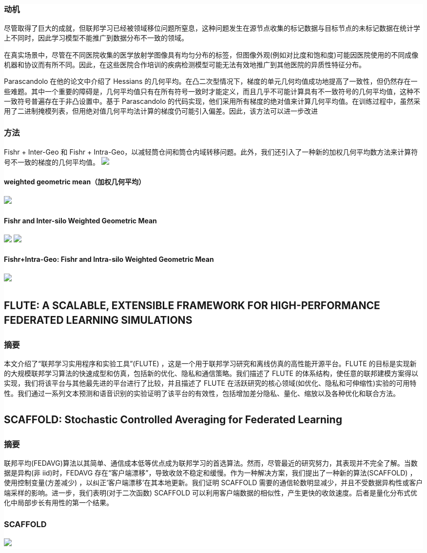 ### 动机
尽管取得了巨大的成就，但联邦学习已经被领域移位问题所窒息，这种问题发生在源节点收集的标记数据与目标节点的未标记数据在统计学上不同时，因此学习模型不能推广到数据分布不一致的领域。

在真实场景中，尽管在不同医院收集的医学放射学图像具有均匀分布的标签，但图像外观(例如对比度和饱和度)可能因医院使用的不同成像机器和协议而有所不同。因此，在这些医院合作培训的疾病检测模型可能无法有效地推广到其他医院的异质性特征分布。

Parascandolo 在他的论文中介绍了 Hessians 的几何平均。在凸二次型情况下，梯度的单元几何均值成功地提高了一致性，但仍然存在一些难题。其中一个重要的障碍是，几何平均值只有在所有符号一致时才能定义，而且几乎不可能计算具有不一致符号的几何平均值，这种不一致符号普遍存在于非凸设置中。基于 Parascandolo 的代码实现，他们采用所有梯度的绝对值来计算几何平均值。在训练过程中，虽然采用了二进制掩模列表，但用绝对值几何平均法计算的梯度仍可能引入偏差。因此，该方法可以进一步改进


### 方法
  Fishr + Inter-Geo 和 Fishr + Intra-Geo，以减轻筒仓间和筒仓内域转移问题。此外，我们还引入了一种新的加权几何平均数方法来计算符号不一致的梯度的几何平均值。
![](@attachment/Clipboard_2022-06-16-09-14-23.png)

#### **weighted geometric mean（加权几何平均）**
![](@attachment/Clipboard_2022-06-16-09-46-03.png)

#### **Fishr and Inter-silo Weighted Geometric Mean**
![](@attachment/Clipboard_2022-06-16-10-12-23.png)
![](@attachment/Clipboard_2022-06-16-10-18-41.png)

#### Fishr+Intra-Geo: Fishr and Intra-silo Weighted Geometric Mean
![](@attachment/Clipboard_2022-06-16-10-45-15.png)

## FLUTE: A SCALABLE, EXTENSIBLE FRAMEWORK FOR HIGH-PERFORMANCE FEDERATED LEARNING SIMULATIONS

### 摘要

本文介绍了“联邦学习实用程序和实验工具”(FLUTE) ，这是一个用于联邦学习研究和离线仿真的高性能开源平台。FLUTE 的目标是实现新的大规模联邦学习算法的快速成型和仿真，包括新的优化、隐私和通信策略。我们描述了 FLUTE 的体系结构，使任意的联邦建模方案得以实现，我们将该平台与其他最先进的平台进行了比较，并且描述了 FLUTE 在活跃研究的核心领域(如优化、隐私和可伸缩性)实验的可用特性。我们通过一系列文本预测和语音识别的实验证明了该平台的有效性，包括增加差分隐私、量化、缩放以及各种优化和联合方法。

## SCAFFOLD: Stochastic Controlled Averaging for Federated Learning

### 摘要
联邦平均(FEDAVG)算法以其简单、通信成本低等优点成为联邦学习的首选算法。然而，尽管最近的研究努力，其表现并不完全了解。当数据是异构(非 iid)时，FEDAVG 存在“客户端漂移”，导致收敛不稳定和缓慢。作为一种解决方案，我们提出了一种新的算法(SCAFFOLD) ，使用控制变量(方差减少) ，以纠正’客户端漂移’在其本地更新。我们证明 SCAFFOLD 需要的通信轮数明显减少，并且不受数据异构性或客户端采样的影响。进一步，我们表明(对于二次函数) SCAFFOLD 可以利用客户端数据的相似性，产生更快的收敛速度。后者是量化分布式优化中局部步长有用性的第一个结果。

### SCAFFOLD
![](@attachment/Clipboard_2022-06-17-11-33-21.png)

